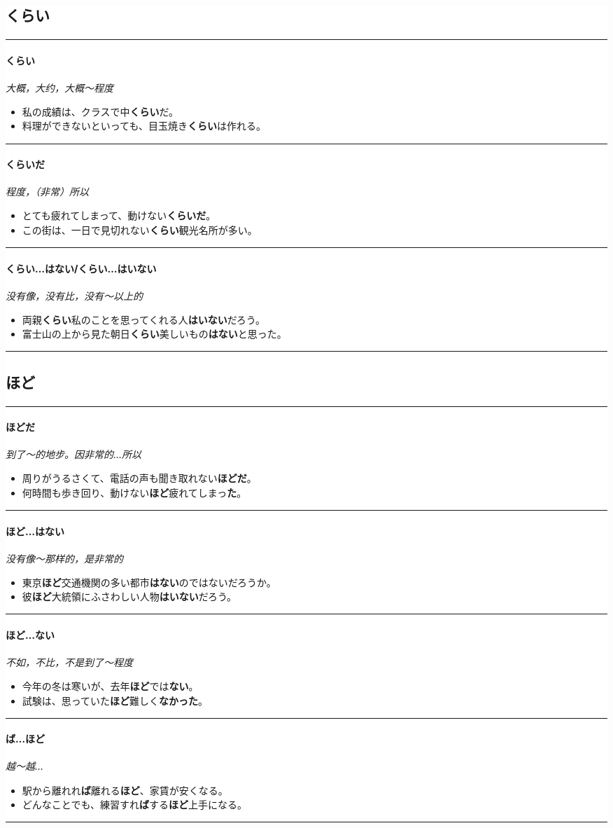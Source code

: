 ## くらい
---
#### くらい
*大概，大约，大概～程度*

* 私の成績は、クラスで中**くらい**だ。
* 料理ができないといっても、目玉焼き**くらい**は作れる。

---
#### くらいだ
*程度，（非常）所以*

* とても疲れてしまって、動けない**くらいだ**。
* この街は、一日で見切れない**くらい**観光名所が多い。

---
#### くらい…はない/くらい…はいない
*没有像，没有比，没有～以上的*

* 両親**くらい**私のことを思ってくれる人**はいない**だろう。 
* 富士山の上から見た朝日**くらい**美しいもの**はない**と思った。

---
## ほど
---
#### ほどだ
*到了～的地步。因非常的…所以*

* 周りがうるさくて、電話の声も聞き取れない**ほどだ**。
* 何時間も歩き回り、動けない**ほど**疲れてしまっ**た**。


---
#### ほど…はない
*没有像～那样的，是非常的*

* 東京**ほど**交通機関の多い都市**はない**のではないだろうか。
* 彼**ほど**大統領にふさわしい人物**はいない**だろう。

---
#### ほど…ない
*不如，不比，不是到了～程度*

* 今年の冬は寒いが、去年**ほど**では**ない**。
* 試験は、思っていた**ほど**難しく**なかった**。

---
#### ば…ほど
*越～越…*

* 駅から離れれ**ば**離れる**ほど**、家賃が安くなる。
* どんなことでも、練習すれ**ば**する**ほど**上手になる。

---